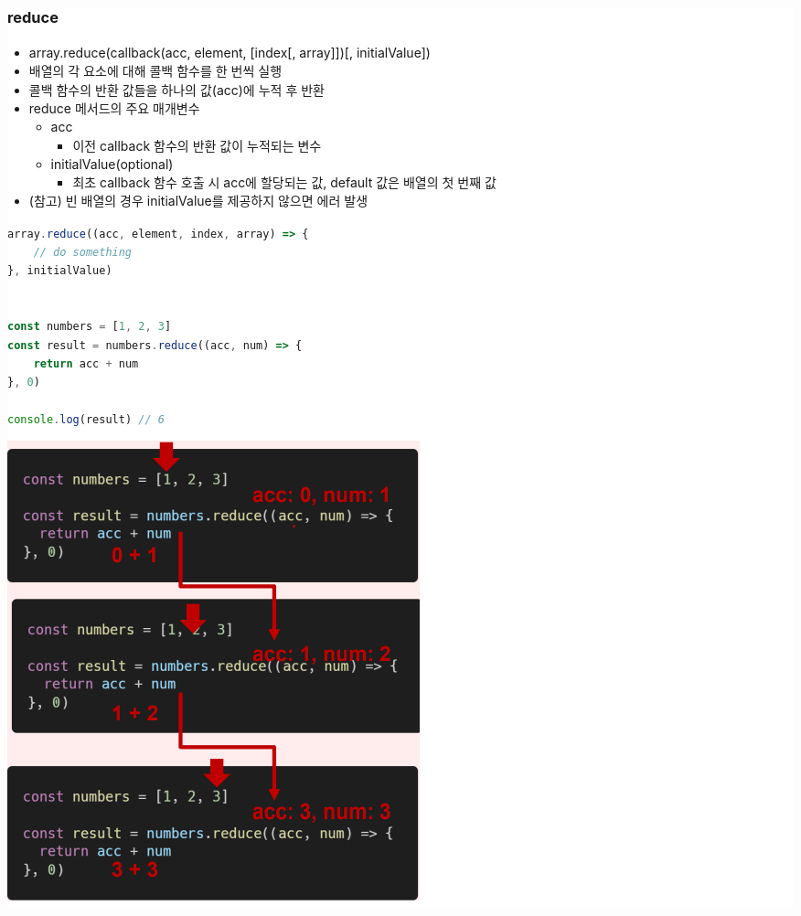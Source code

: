 ### reduce

- array.reduce(callback(acc, element, [index[, array]])[, initialValue])
- 배열의 각 요소에 대해 콜백 함수를 한 번씩 실행
- 콜백 함수의 반환 값들을 하나의 값(acc)에 누적 후 반환
- reduce 메서드의 주요 매개변수
  - acc
    - 이전 callback 함수의 반환 값이 누적되는 변수
  - initialValue(optional)
    - 최초 callback 함수 호출 시 acc에 할당되는 값, default 값은 배열의 첫 번째 값
- (참고) 빈 배열의 경우 initialValue를 제공하지 않으면 에러 발생

```javascript
array.reduce((acc, element, index, array) => {
    // do something
}, initialValue)


const numbers = [1, 2, 3]
const result = numbers.reduce((acc, num) => {
    return acc + num
}, 0)

console.log(result) // 6
```

![](JS_02.assets/16.PNG)
